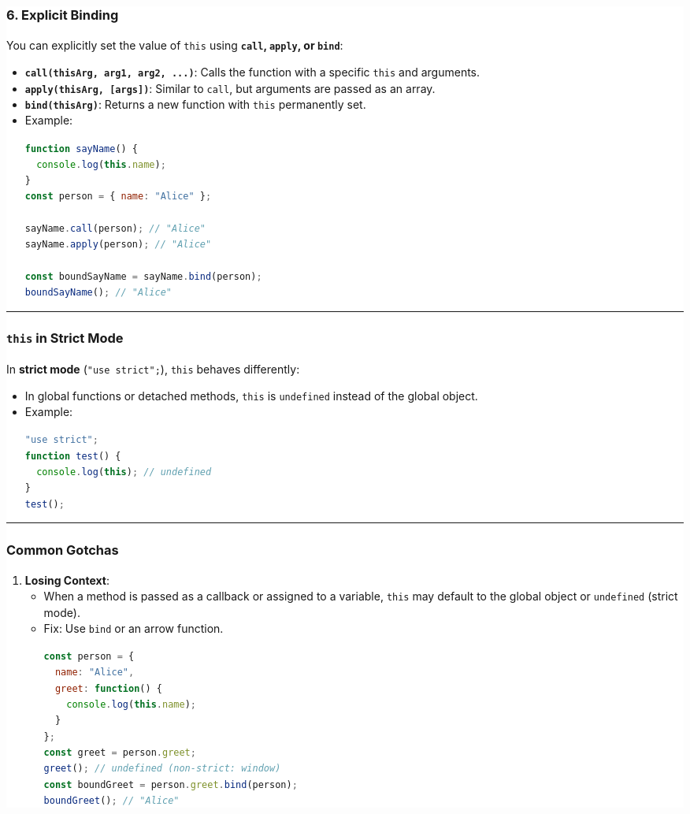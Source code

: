 
### 6. **Explicit Binding**
You can explicitly set the value of `this` using **`call`, `apply`, or `bind`**:
- **`call(thisArg, arg1, arg2, ...)`**: Calls the function with a specific `this` and arguments.
- **`apply(thisArg, [args])`**: Similar to `call`, but arguments are passed as an array.
- **`bind(thisArg)`**: Returns a new function with `this` permanently set.
- Example:
  ```javascript
  function sayName() {
    console.log(this.name);
  }
  const person = { name: "Alice" };
  
  sayName.call(person); // "Alice"
  sayName.apply(person); // "Alice"
  
  const boundSayName = sayName.bind(person);
  boundSayName(); // "Alice"
  ```

---

### `this` in Strict Mode
In **strict mode** (`"use strict";`), `this` behaves differently:
- In global functions or detached methods, `this` is `undefined` instead of the global object.
- Example:
  ```javascript
  "use strict";
  function test() {
    console.log(this); // undefined
  }
  test();
  ```

---

### Common Gotchas
1. **Losing Context**:
   - When a method is passed as a callback or assigned to a variable, `this` may default to the global object or `undefined` (strict mode).
   - Fix: Use `bind` or an arrow function.
     ```javascript
     const person = {
       name: "Alice",
       greet: function() {
         console.log(this.name);
       }
     };
     const greet = person.greet;
     greet(); // undefined (non-strict: window)
     const boundGreet = person.greet.bind(person);
     boundGreet(); // "Alice"
     ```
